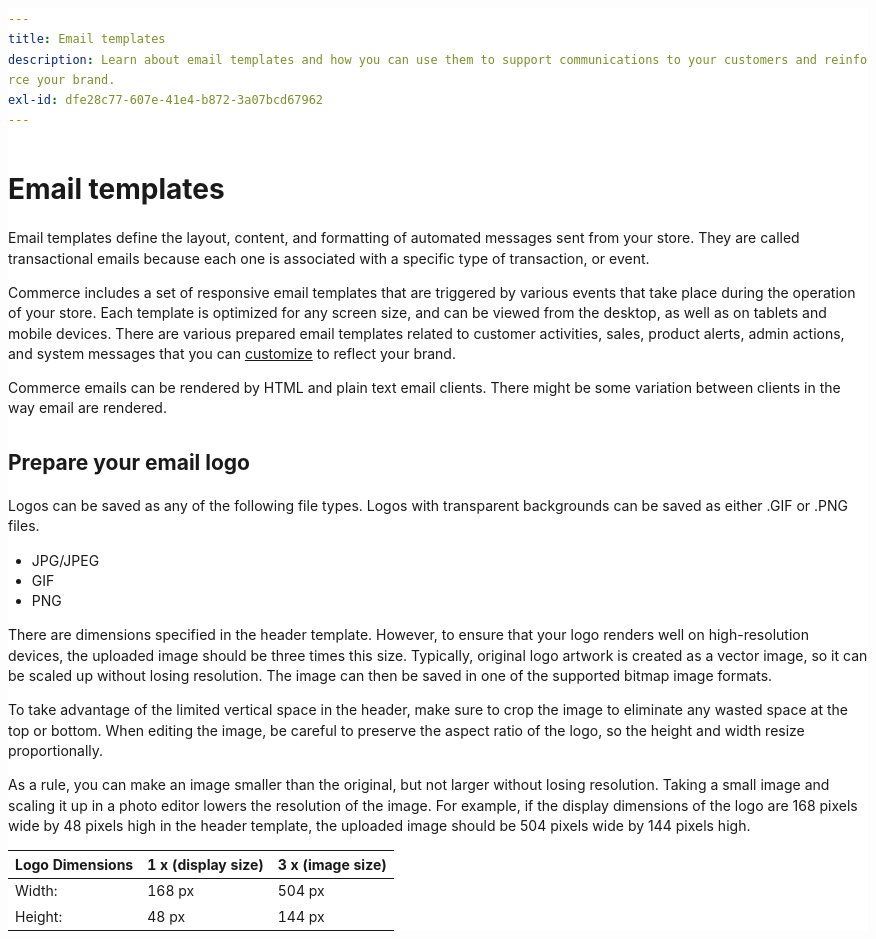 ```yaml
---
title: Email templates
description: Learn about email templates and how you can use them to support communications to your customers and reinforce your brand.
exl-id: dfe28c77-607e-41e4-b872-3a07bcd67962
---
```

# Email templates

Email templates define the layout, content, and formatting of automated messages sent from your store. They are called transactional emails because each one is associated with a specific type of transaction, or event.

Commerce includes a set of responsive email templates that are triggered by various events that take place during the operation of your store. Each template is optimized for any screen size, and can be viewed from the desktop, as well as on tablets and mobile devices. There are various prepared email templates related to customer activities, sales, product alerts, admin actions, and system messages that you can [customize](email-template-custom.md) to reflect your brand.

Commerce emails can be rendered by HTML and plain text email clients. There might be some variation between clients in the way email are rendered.

## Prepare your email logo

Logos can be saved as any of the following file types. Logos with transparent backgrounds can be saved as either .GIF or .PNG files.

- JPG/JPEG
- GIF
- PNG

There are dimensions specified in the header template. However, to ensure that your logo renders well on high-resolution devices, the uploaded image should be three times this size. Typically, original logo artwork is created as a vector image, so it can be scaled up without losing resolution. The image can then be saved in one of the supported bitmap image formats.



To take advantage of the limited vertical space in the header, make sure to crop the image to eliminate any wasted space at the top or bottom. When editing the image, be careful to preserve the aspect ratio of the logo, so the height and width resize proportionally.

As a rule, you can make an image smaller than the original, but not larger without losing resolution. Taking a small image and scaling it up in a photo editor lowers the resolution of the image. For example, if the display dimensions of the logo are 168 pixels wide by 48 pixels high in the header template, the uploaded image should be 504 pixels wide by 144 pixels high.

| Logo Dimensions | 1 x (display size) | 3 x (image size) |
|----------|----|----|
| Width: | 168 px | 504 px |
| Height: | 48 px | 144 px |
